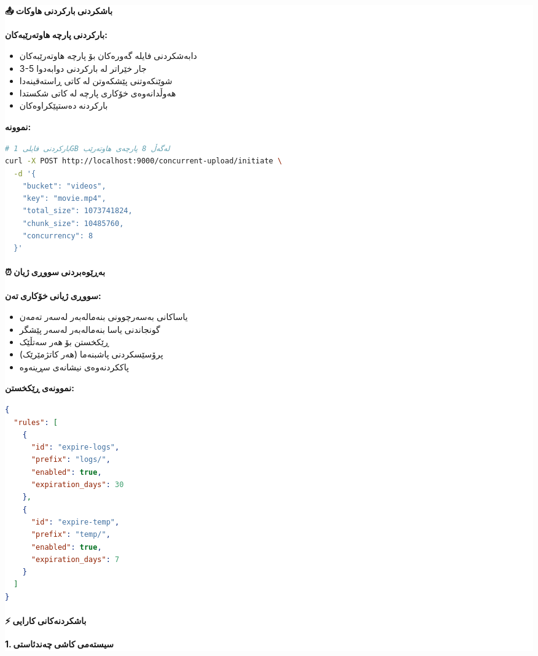 #### 📤 **باشکردنی بارکردنی هاوکات**

**بارکردنی پارچە هاوتەرێبەکان:**
- دابەشکردنی فایلە گەورەکان بۆ پارچە هاوتەرێبەکان
- 3-5 جار خێراتر لە بارکردنی دوابەدوا
- شوێنکەوتنی پێشکەوتن لە کاتی ڕاستەقینەدا
- هەوڵدانەوەی خۆکاری پارچە لە کاتی شکستدا
- بارکردنە دەستپێکراوەکان

**نموونە:**
```bash
# بارکردنی فایلی 1GB لەگەڵ 8 پارچەی هاوتەرێب
curl -X POST http://localhost:9000/concurrent-upload/initiate \
  -d '{
    "bucket": "videos",
    "key": "movie.mp4",
    "total_size": 1073741824,
    "chunk_size": 10485760,
    "concurrency": 8
  }'
```

#### ⏰ **بەڕێوەبردنی سووڕی ژیان**

**سووڕی ژیانی خۆکاری تەن:**
- یاساکانی بەسەرچوونی بنەمالەبەر لەسەر تەمەن
- گونجاندنی یاسا بنەمالەبەر لەسەر پێشگر
- ڕێکخستن بۆ هەر سەتڵێک
- پرۆسێسکردنی پاشبنەما (هەر کاتژمێرێک)
- پاککردنەوەی نیشانەی سڕینەوە

**نموونەی ڕێکخستن:**
```json
{
  "rules": [
    {
      "id": "expire-logs",
      "prefix": "logs/",
      "enabled": true,
      "expiration_days": 30
    },
    {
      "id": "expire-temp",
      "prefix": "temp/",
      "enabled": true,
      "expiration_days": 7
    }
  ]
}
```

#### ⚡ **باشکردنەکانی کارایی**

**1. سیستەمی کاشی چەندئاستی**
